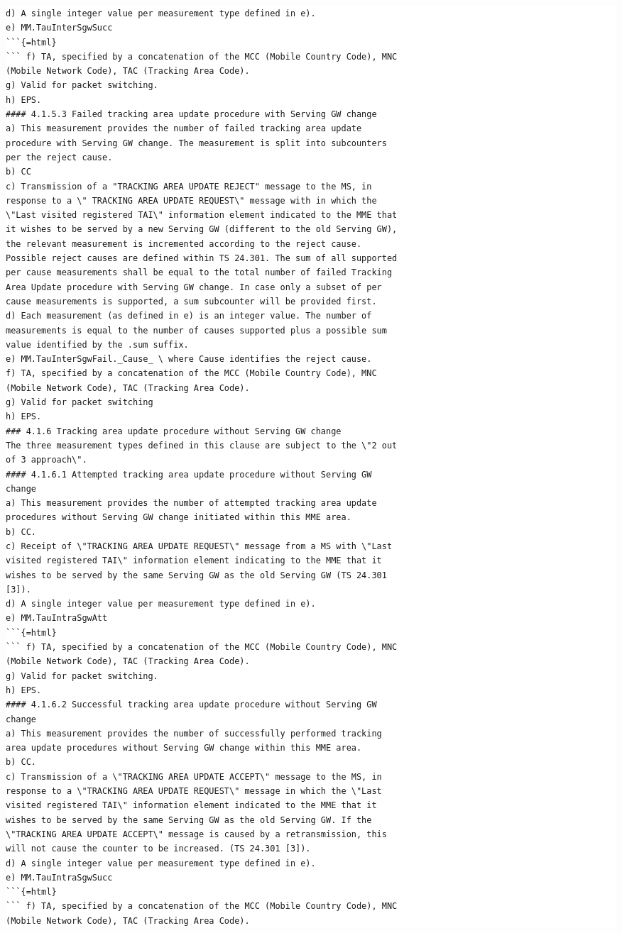 ```{=html}
d) A single integer value per measurement type defined in e).
e) MM.TauInterSgwSucc
```{=html}
``` f) TA, specified by a concatenation of the MCC (Mobile Country Code), MNC
(Mobile Network Code), TAC (Tracking Area Code).
g) Valid for packet switching.
h) EPS.
#### 4.1.5.3 Failed tracking area update procedure with Serving GW change
a) This measurement provides the number of failed tracking area update
procedure with Serving GW change. The measurement is split into subcounters
per the reject cause.
b) CC
c) Transmission of a "TRACKING AREA UPDATE REJECT" message to the MS, in
response to a \" TRACKING AREA UPDATE REQUEST\" message with in which the
\"Last visited registered TAI\" information element indicated to the MME that
it wishes to be served by a new Serving GW (different to the old Serving GW),
the relevant measurement is incremented according to the reject cause.
Possible reject causes are defined within TS 24.301. The sum of all supported
per cause measurements shall be equal to the total number of failed Tracking
Area Update procedure with Serving GW change. In case only a subset of per
cause measurements is supported, a sum subcounter will be provided first.
d) Each measurement (as defined in e) is an integer value. The number of
measurements is equal to the number of causes supported plus a possible sum
value identified by the .sum suffix.
e) MM.TauInterSgwFail._Cause_ \ where Cause identifies the reject cause.
f) TA, specified by a concatenation of the MCC (Mobile Country Code), MNC
(Mobile Network Code), TAC (Tracking Area Code).
g) Valid for packet switching
h) EPS.
### 4.1.6 Tracking area update procedure without Serving GW change
The three measurement types defined in this clause are subject to the \"2 out
of 3 approach\".
#### 4.1.6.1 Attempted tracking area update procedure without Serving GW
change
a) This measurement provides the number of attempted tracking area update
procedures without Serving GW change initiated within this MME area.
b) CC.
c) Receipt of \"TRACKING AREA UPDATE REQUEST\" message from a MS with \"Last
visited registered TAI\" information element indicating to the MME that it
wishes to be served by the same Serving GW as the old Serving GW (TS 24.301
[3]).
d) A single integer value per measurement type defined in e).
e) MM.TauIntraSgwAtt
```{=html}
``` f) TA, specified by a concatenation of the MCC (Mobile Country Code), MNC
(Mobile Network Code), TAC (Tracking Area Code).
g) Valid for packet switching.
h) EPS.
#### 4.1.6.2 Successful tracking area update procedure without Serving GW
change
a) This measurement provides the number of successfully performed tracking
area update procedures without Serving GW change within this MME area.
b) CC.
c) Transmission of a \"TRACKING AREA UPDATE ACCEPT\" message to the MS, in
response to a \"TRACKING AREA UPDATE REQUEST\" message in which the \"Last
visited registered TAI\" information element indicated to the MME that it
wishes to be served by the same Serving GW as the old Serving GW. If the
\"TRACKING AREA UPDATE ACCEPT\" message is caused by a retransmission, this
will not cause the counter to be increased. (TS 24.301 [3]).
d) A single integer value per measurement type defined in e).
e) MM.TauIntraSgwSucc
```{=html}
``` f) TA, specified by a concatenation of the MCC (Mobile Country Code), MNC
(Mobile Network Code), TAC (Tracking Area Code).
```
